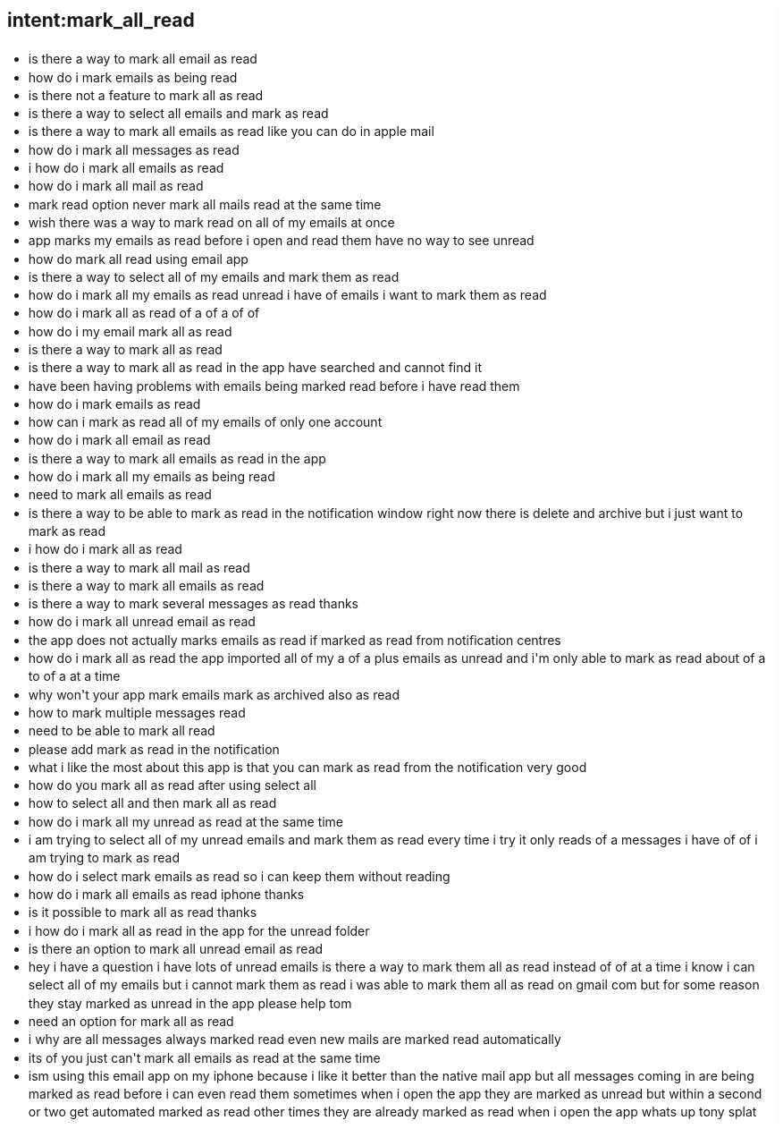 ## intent:mark_all_read
- is there a way to mark all email as read
- how do i mark emails as being read
- is there not a feature to mark all as read
- is there a way to select all emails and mark as read
- is there a way to mark all emails as read like you can do in apple mail
- how do i mark all messages as read
- i how do i mark all emails as read
- how do i mark all mail as read
- mark read option never mark all mails read at the same time
- wish there was a way to mark read on all of my emails at once
- app marks my emails as read before i open and read them have no way to see unread
- how do mark all read using email app
- is there a way to select all of my emails and mark them as read
- how do i mark all my emails as read unread i have of emails i want to mark them as read
- how do i mark all as read of a of a of of
- how do i my email mark all as read
- is there a way to mark all as read
- is there a way to mark all as read in the app have searched and cannot find it
- have been having problems with emails being marked read before i have read them
- how do i mark emails as read
- how can i mark as read all of my emails of only one account
- how do i mark all email as read
- is there a way to mark all emails as read in the app
- how do i mark all my emails as being read
- need to mark all emails as read
- is there a way to be able to mark as read in the notification window right now there is delete and archive but i just want to mark as read
- i how do i mark all as read
- is there a way to mark all mail as read
- is there a way to mark all emails as read
- is there a way to mark several messages as read thanks
- how do i mark all unread email as read
- the app does not actually marks emails as read if marked as read from notification centres
- how do i mark all as read the app imported all of my a of a plus emails as unread and i'm only able to mark as read about of a to of a at a time
- why won't your app mark emails mark as archived also as read
- how to mark multiple messages read
- need to be able to mark all read
- please add mark as read in the notification
- what i like the most about this app is that you can mark as read from the notification very good
- how do you mark all as read after using select all
- how to select all and then mark all as read
- how do i mark all my unread as read at the same time
- i am trying to select all of my unread emails and mark them as read every time i try it only reads of a messages i have of of i am trying to mark as read
- how do i select mark emails as read so i can keep them without reading
- how do i mark all emails as read iphone thanks
- is it possible to mark all as read thanks
- i how do i mark all as read in the app for the unread folder
- is there an option to mark all unread email as read
- hey i have a question i have lots of unread emails is there a way to mark them all as read instead of of at a time i know i can select all of my emails but i cannot mark them as read i was able to mark them all as read on gmail com but for some reason they stay marked as unread in the app please help tom
- need an option for mark all as read
- i why are all messages always marked read even new mails are marked read automatically
- its of you just can't mark all emails as read at the same time
- ism using this email app on my iphone because i like it better than the native mail app but all messages coming in are being marked as read before i can even read them sometimes when i open the app they are marked as unread but within a second or two get automated marked as read other times they are already marked as read when i open the app whats up tony splat
